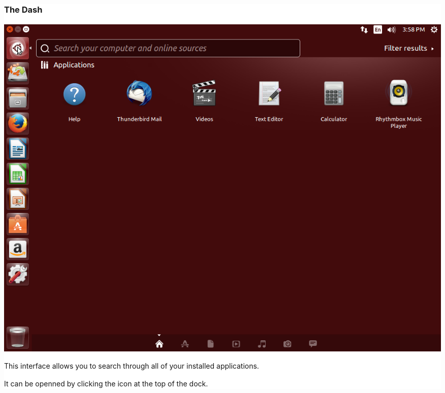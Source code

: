 
### The Dash
![Screenshot of Ubuntu Dash](screenshots/Dash.png)

This interface allows you to search through all of your installed applications.

It can be openned by clicking the icon at the top of the dock.
